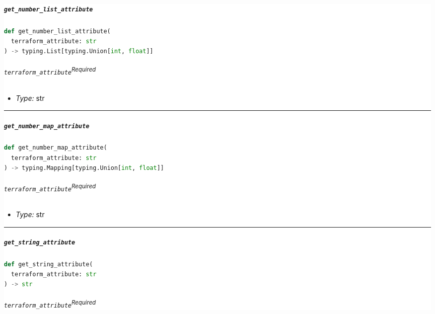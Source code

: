 ##### `get_number_list_attribute` <a name="get_number_list_attribute" id="rhizo-co-terraform-provider-oci.dataOciJmsFleetJavaMigrationAnalysisResults.DataOciJmsFleetJavaMigrationAnalysisResults.getNumberListAttribute"></a>

```python
def get_number_list_attribute(
  terraform_attribute: str
) -> typing.List[typing.Union[int, float]]
```

###### `terraform_attribute`<sup>Required</sup> <a name="terraform_attribute" id="rhizo-co-terraform-provider-oci.dataOciJmsFleetJavaMigrationAnalysisResults.DataOciJmsFleetJavaMigrationAnalysisResults.getNumberListAttribute.parameter.terraformAttribute"></a>

- *Type:* str

---

##### `get_number_map_attribute` <a name="get_number_map_attribute" id="rhizo-co-terraform-provider-oci.dataOciJmsFleetJavaMigrationAnalysisResults.DataOciJmsFleetJavaMigrationAnalysisResults.getNumberMapAttribute"></a>

```python
def get_number_map_attribute(
  terraform_attribute: str
) -> typing.Mapping[typing.Union[int, float]]
```

###### `terraform_attribute`<sup>Required</sup> <a name="terraform_attribute" id="rhizo-co-terraform-provider-oci.dataOciJmsFleetJavaMigrationAnalysisResults.DataOciJmsFleetJavaMigrationAnalysisResults.getNumberMapAttribute.parameter.terraformAttribute"></a>

- *Type:* str

---

##### `get_string_attribute` <a name="get_string_attribute" id="rhizo-co-terraform-provider-oci.dataOciJmsFleetJavaMigrationAnalysisResults.DataOciJmsFleetJavaMigrationAnalysisResults.getStringAttribute"></a>

```python
def get_string_attribute(
  terraform_attribute: str
) -> str
```

###### `terraform_attribute`<sup>Required</sup> <a name="terraform_attribute" id="rhizo-co-terraform-provider-oci.dataOciJmsFleetJavaMigrationAnalysisResults.DataOciJmsFleetJavaMigrationAnalysisResults.getStringAttribute.parameter.terraformAttribute"></a>
